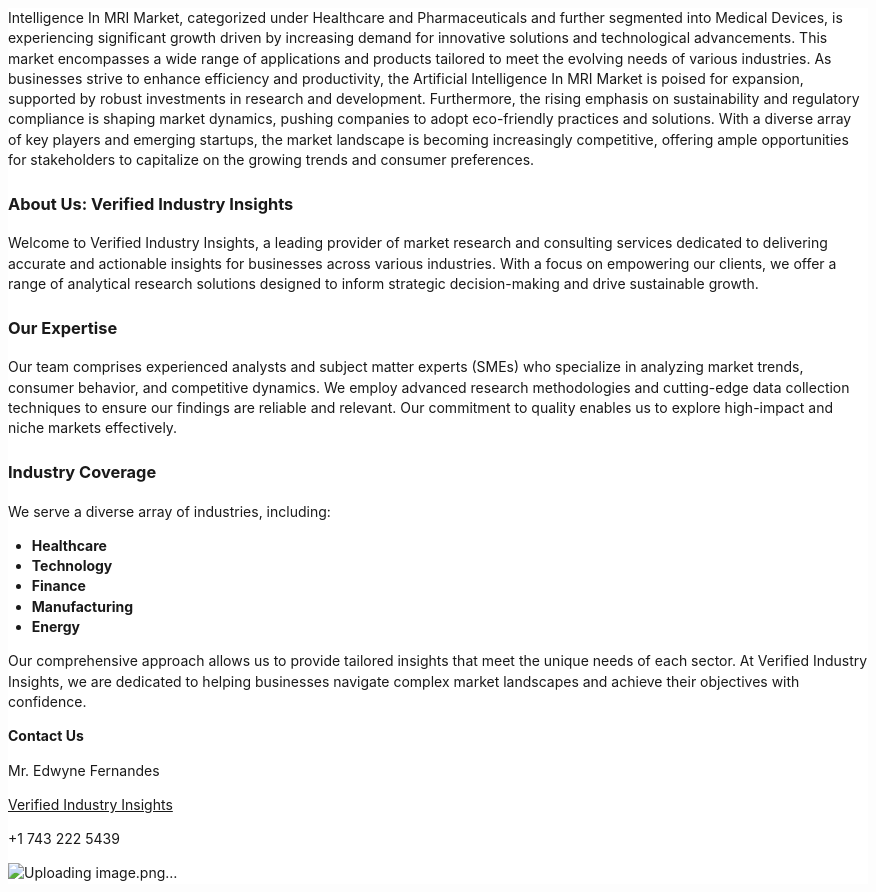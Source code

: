 Intelligence In MRI Market, categorized under Healthcare and Pharmaceuticals and further segmented into Medical Devices, is experiencing significant growth driven by increasing demand for innovative solutions and technological advancements. This market encompasses a wide range of applications and products tailored to meet the evolving needs of various industries. As businesses strive to enhance efficiency and productivity, the Artificial Intelligence In MRI Market is poised for expansion, supported by robust investments in research and development. Furthermore, the rising emphasis on sustainability and regulatory compliance is shaping market dynamics, pushing companies to adopt eco-friendly practices and solutions. With a diverse array of key players and emerging startups, the market landscape is becoming increasingly competitive, offering ample opportunities for stakeholders to capitalize on the growing trends and consumer preferences.</p><h3>About Us: Verified Industry Insights</h3><p>Welcome to Verified Industry Insights, a leading provider of market research and consulting services dedicated to delivering accurate and actionable insights for businesses across various industries. With a focus on empowering our clients, we offer a range of analytical research solutions designed to inform strategic decision-making and drive sustainable growth.</p><h3>Our Expertise</h3><p>Our team comprises experienced analysts and subject matter experts (SMEs) who specialize in analyzing market trends, consumer behavior, and competitive dynamics. We employ advanced research methodologies and cutting-edge data collection techniques to ensure our findings are reliable and relevant. Our commitment to quality enables us to explore high-impact and niche markets effectively.</p><h3>Industry Coverage</h3><p>We serve a diverse array of industries, including:</p><ul><li><strong>Healthcare</strong></li><li><strong>Technology</strong></li><li><strong>Finance</strong></li><li><strong>Manufacturing</strong></li><li><strong>Energy</strong></li></ul><p>Our comprehensive approach allows us to provide tailored insights that meet the unique needs of each sector. At Verified Industry Insights, we are dedicated to helping businesses navigate complex market landscapes and achieve their objectives with confidence.</p><p><strong>Contact Us</strong></p><p>Mr. Edwyne Fernandes</p><p><a href="https://www.verifiedindustryinsights.com/">Verified Industry Insights</a></p><p>+1 743 222 5439</p>
![Uploading image.png…]()
